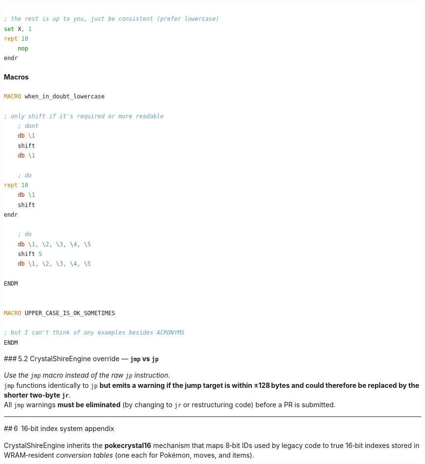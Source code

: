 ```asm

; the rest is up to you, just be consistent (prefer lowercase)
set X, 1
rept 10
	nop
endr
```

#### Macros

```asm
MACRO when_in_doubt_lowercase

; only shift if it's required or more readable
	; dont
	db \1
	shift
	db \1

	; do
rept 10
	db \1
	shift
endr

	; do
	db \1, \2, \3, \4, \5
	shift 5
	db \1, \2, \3, \4, \5

ENDM


MACRO UPPER_CASE_IS_OK_SOMETIMES

; but I can't think of any examples besides ACRONYMS
ENDM
```

### 5.2 CrystalShireEngine override — **`jmp` vs `jp`**

*Use the `jmp` macro instead of the raw `jp` instruction.*  
`jmp` functions identically to `jp` **but emits a warning if the jump target is within ±128 bytes and could therefore be replaced by the shorter two‑byte `jr`**.  
All `jmp` warnings **must be eliminated** (by changing to `jr` or restructuring code) before a PR is submitted.

---

## 6  16‑bit index system appendix

CrystalShireEngine inherits the **pokecrystal16** mechanism that maps 8‑bit IDs used by legacy code to true 16‑bit indexes stored in WRAM‑resident *conversion tables* (one each for Pokémon, moves, and items).
